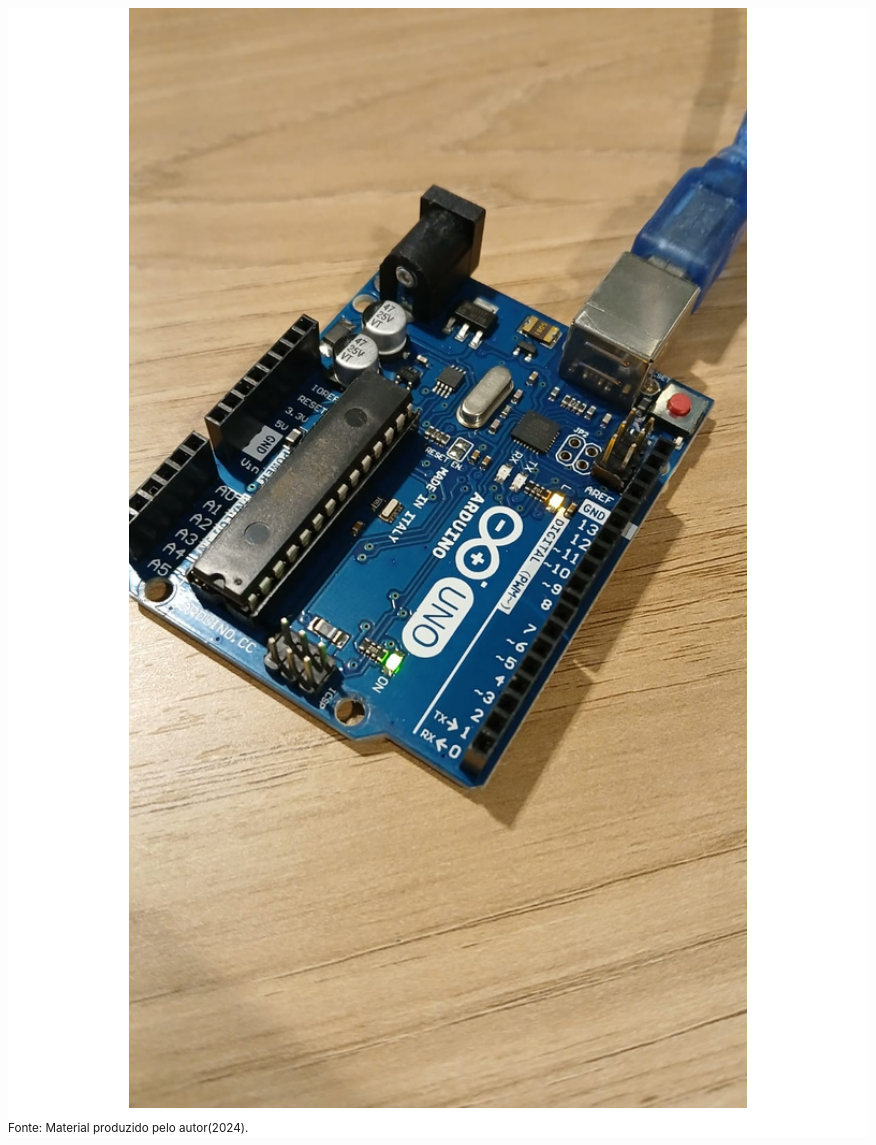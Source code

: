 <img src="./assets/arduino-led-aceso.jpg" width=100%>
<sub>Fonte: Material produzido pelo autor(2024).</sub>
</div>
